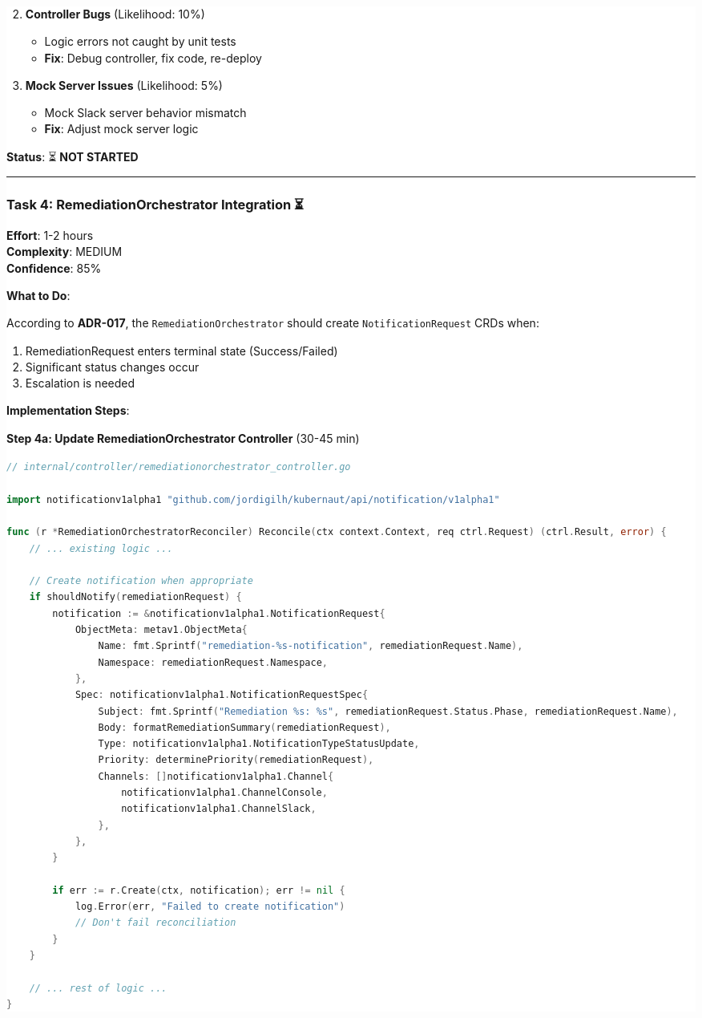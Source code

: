 2. **Controller Bugs** (Likelihood: 10%)
   - Logic errors not caught by unit tests
   - **Fix**: Debug controller, fix code, re-deploy

3. **Mock Server Issues** (Likelihood: 5%)
   - Mock Slack server behavior mismatch
   - **Fix**: Adjust mock server logic

**Status**: ⏳ **NOT STARTED**

---

### **Task 4: RemediationOrchestrator Integration** ⏳

**Effort**: 1-2 hours  
**Complexity**: MEDIUM  
**Confidence**: 85%

**What to Do**:

According to **ADR-017**, the `RemediationOrchestrator` should create `NotificationRequest` CRDs when:
1. RemediationRequest enters terminal state (Success/Failed)
2. Significant status changes occur
3. Escalation is needed

**Implementation Steps**:

**Step 4a: Update RemediationOrchestrator Controller** (30-45 min)
```go
// internal/controller/remediationorchestrator_controller.go

import notificationv1alpha1 "github.com/jordigilh/kubernaut/api/notification/v1alpha1"

func (r *RemediationOrchestratorReconciler) Reconcile(ctx context.Context, req ctrl.Request) (ctrl.Result, error) {
    // ... existing logic ...
    
    // Create notification when appropriate
    if shouldNotify(remediationRequest) {
        notification := &notificationv1alpha1.NotificationRequest{
            ObjectMeta: metav1.ObjectMeta{
                Name: fmt.Sprintf("remediation-%s-notification", remediationRequest.Name),
                Namespace: remediationRequest.Namespace,
            },
            Spec: notificationv1alpha1.NotificationRequestSpec{
                Subject: fmt.Sprintf("Remediation %s: %s", remediationRequest.Status.Phase, remediationRequest.Name),
                Body: formatRemediationSummary(remediationRequest),
                Type: notificationv1alpha1.NotificationTypeStatusUpdate,
                Priority: determinePriority(remediationRequest),
                Channels: []notificationv1alpha1.Channel{
                    notificationv1alpha1.ChannelConsole,
                    notificationv1alpha1.ChannelSlack,
                },
            },
        }
        
        if err := r.Create(ctx, notification); err != nil {
            log.Error(err, "Failed to create notification")
            // Don't fail reconciliation
        }
    }
    
    // ... rest of logic ...
}
```
